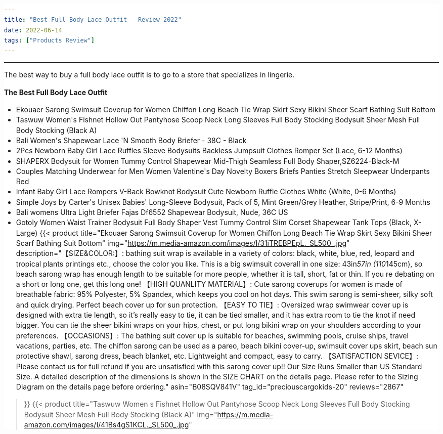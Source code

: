 ```yaml
---
title: "Best Full Body Lace Outfit - Review 2022"
date: 2022-06-14
tags: ["Products Review"]
---
```


---


The best way to buy a full body lace outfit is to go to a store that specializes in lingerie.

**The Best Full Body Lace Outfit**
* Ekouaer Sarong Swimsuit Coverup for Women Chiffon Long Beach Tie Wrap Skirt Sexy Bikini Sheer Scarf Bathing Suit Bottom
* Taswuw Women's Fishnet Hollow Out Pantyhose Scoop Neck Long Sleeves Full Body Stocking Bodysuit Sheer Mesh Full Body Stocking (Black A)
* Bali Women's Shapewear Lace 'N Smooth Body Briefer - 38C - Black
* 2Pcs Newborn Baby Girl Lace Ruffles Sleeve Bodysuits Backless Jumpsuit Clothes Romper Set (Lace, 6-12 Months)
* SHAPERX Bodysuit for Women Tummy Control Shapewear Mid-Thigh Seamless Full Body Shaper,SZ6224-Black-M
* Couples Matching Underwear for Men Women Valentine's Day Novelty Boxers Briefs Panties Stretch Sleepwear Underpants Red
* Infant Baby Girl Lace Rompers V-Back Bowknot Bodysuit Cute Newborn Ruffle Clothes White (White, 0-6 Months)
* Simple Joys by Carter's Unisex Babies' Long-Sleeve Bodysuit, Pack of 5, Mint Green/Grey Heather, Stripe/Print, 6-9 Months
* Bali womens Ultra Light Briefer Fajas Df6552 Shapewear Bodysuit, Nude, 36C US
* Gotoly Women Waist Trainer Bodysuit Full Body Shaper Vest Tummy Control Slim Corset Shapewear Tank Tops (Black, X-Large)
{{< product 
title="Ekouaer Sarong Swimsuit Coverup for Women Chiffon Long Beach Tie Wrap Skirt Sexy Bikini Sheer Scarf Bathing Suit Bottom"
img="https://m.media-amazon.com/images/I/31iTREBPEpL._SL500_.jpg"
description="【SIZE&COLOR:】: bathing suit wrap is available in a variety of colors: black, white, blue, red, leopard and tropical plants printings etc., choose the color you like. This is a big swimsuit coverall in one size: 43in*57in (110*145cm), so beach sarong wrap has enough length to be suitable for more people, whether it is tall, short, fat or thin. If you re debating on a short or long one, get this long one! 【HIGH QUANLITY MATERIAL】: Cute sarong coverups for women is made of breathable fabric: 95% Polyester, 5% Spandex, which keeps you cool on hot days. This swim sarong is semi-sheer, silky soft and quick drying. Perfect beach cover up for sun protection. 【EASY TO TIE】: Oversized wrap swimwear cover up is designed with extra tie length, so it’s really easy to tie, it can be tied smaller, and it has extra room to tie the knot if need bigger. You can tie the sheer bikini wraps on your hips, chest, or put long bikini wrap on your shoulders according to your preferences. 【OCCASIONS】: The bathing suit cover up is suitable for beaches, swimming pools, cruise ships, travel vacations, parties, etc. The chiffon sarong can be used as a pareo, beach bikini cover-up, swimsuit cover ups skirt, beach sun protective shawl, sarong dress, beach blanket, etc. Lightweight and compact, easy to carry. 【SATISFACTION SEVICE】: Please contact us for full refund if you are unsatisfied with this sarong cover up!! Our Size Runs Smaller than US Standard Size. A detailed description of the dimensions is shown in the SIZE CHART on the details page. Please refer to the Sizing Diagram on the details page before ordering."
asin="B08SQV841V"
tag_id="preciouscargokids-20"
reviews="2867"
>}} 
{{< product 
title="Taswuw Women s Fishnet Hollow Out Pantyhose Scoop Neck Long Sleeves Full Body Stocking Bodysuit Sheer Mesh Full Body Stocking (Black A)"
img="https://m.media-amazon.com/images/I/41Bs4gS1KCL._SL500_.jpg"